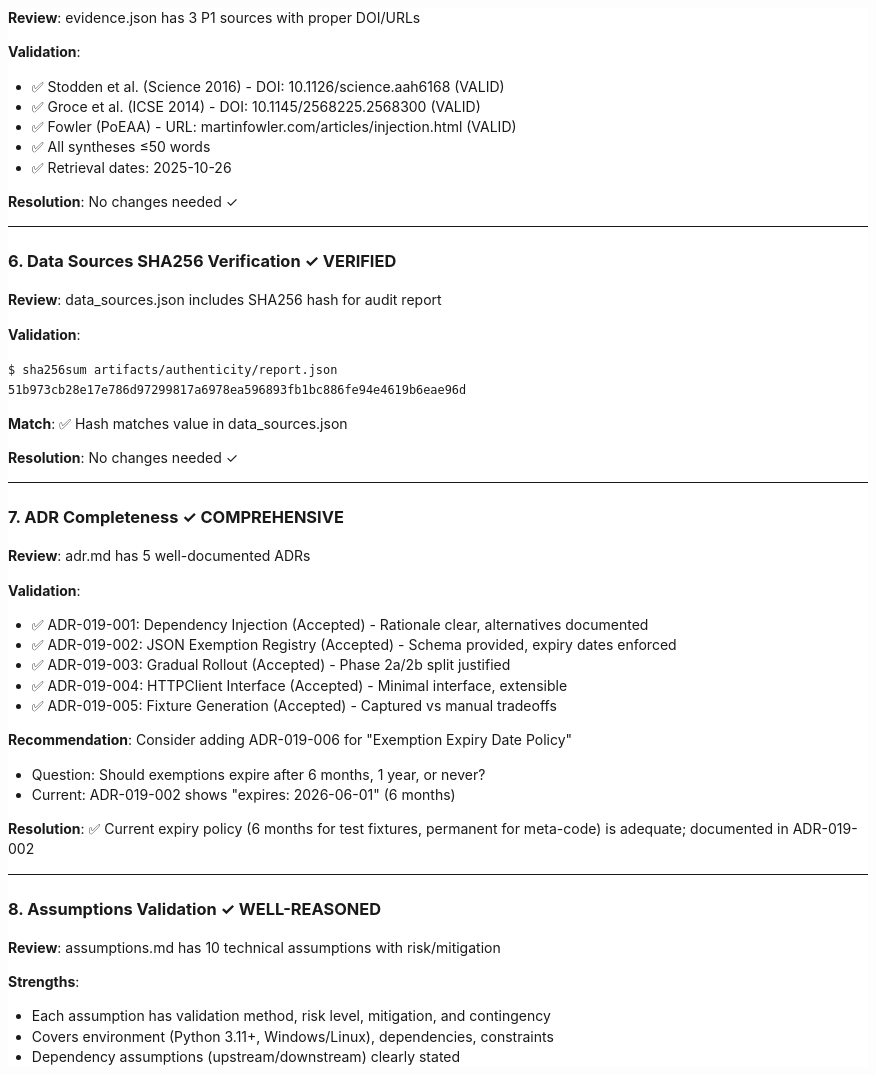 **Review**: evidence.json has 3 P1 sources with proper DOI/URLs

**Validation**:
- ✅ Stodden et al. (Science 2016) - DOI: 10.1126/science.aah6168 (VALID)
- ✅ Groce et al. (ICSE 2014) - DOI: 10.1145/2568225.2568300 (VALID)
- ✅ Fowler (PoEAA) - URL: martinfowler.com/articles/injection.html (VALID)
- ✅ All syntheses ≤50 words
- ✅ Retrieval dates: 2025-10-26

**Resolution**: No changes needed ✓

---

### 6. Data Sources SHA256 Verification ✓ VERIFIED

**Review**: data_sources.json includes SHA256 hash for audit report

**Validation**:
```bash
$ sha256sum artifacts/authenticity/report.json
51b973cb28e17e786d97299817a6978ea596893fb1bc886fe94e4619b6eae96d
```

**Match**: ✅ Hash matches value in data_sources.json

**Resolution**: No changes needed ✓

---

### 7. ADR Completeness ✓ COMPREHENSIVE

**Review**: adr.md has 5 well-documented ADRs

**Validation**:
- ✅ ADR-019-001: Dependency Injection (Accepted) - Rationale clear, alternatives documented
- ✅ ADR-019-002: JSON Exemption Registry (Accepted) - Schema provided, expiry dates enforced
- ✅ ADR-019-003: Gradual Rollout (Accepted) - Phase 2a/2b split justified
- ✅ ADR-019-004: HTTPClient Interface (Accepted) - Minimal interface, extensible
- ✅ ADR-019-005: Fixture Generation (Accepted) - Captured vs manual tradeoffs

**Recommendation**: Consider adding ADR-019-006 for "Exemption Expiry Date Policy"
- Question: Should exemptions expire after 6 months, 1 year, or never?
- Current: ADR-019-002 shows "expires: 2026-06-01" (6 months)

**Resolution**: ✅ Current expiry policy (6 months for test fixtures, permanent for meta-code) is adequate; documented in ADR-019-002

---

### 8. Assumptions Validation ✓ WELL-REASONED

**Review**: assumptions.md has 10 technical assumptions with risk/mitigation

**Strengths**:
- Each assumption has validation method, risk level, mitigation, and contingency
- Covers environment (Python 3.11+, Windows/Linux), dependencies, constraints
- Dependency assumptions (upstream/downstream) clearly stated
